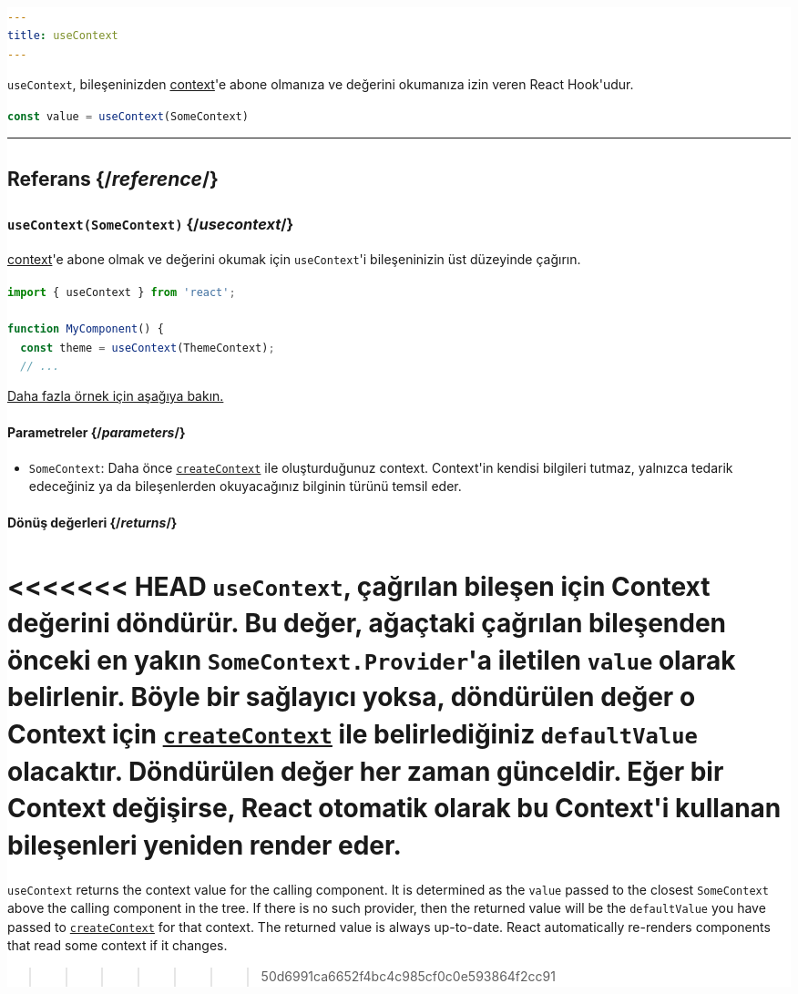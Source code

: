 ```yaml
---
title: useContext
---
```


<Intro>

`useContext`, bileşeninizden [context](/learn/passing-data-deeply-with-context)'e abone olmanıza ve değerini okumanıza izin veren React Hook'udur.

```js
const value = useContext(SomeContext)
```

</Intro>

<InlineToc />

---

## Referans {/*reference*/}

### `useContext(SomeContext)` {/*usecontext*/}

[context](/learn/passing-data-deeply-with-context)'e abone olmak ve değerini okumak için `useContext`'i bileşeninizin üst düzeyinde çağırın.

```js
import { useContext } from 'react';

function MyComponent() {
  const theme = useContext(ThemeContext);
  // ...
```

[Daha fazla örnek için aşağıya bakın.](#usage)

#### Parametreler {/*parameters*/}

* `SomeContext`: Daha önce [`createContext`](/tr/referans/react/createContext) ile oluşturduğunuz context. Context'in kendisi bilgileri tutmaz, yalnızca tedarik edeceğiniz ya da bileşenlerden okuyacağınız bilginin türünü temsil eder.

#### Dönüş değerleri {/*returns*/}

<<<<<<< HEAD
`useContext`, çağrılan bileşen için Context değerini döndürür. Bu değer, ağaçtaki çağrılan bileşenden önceki en yakın `SomeContext.Provider`'a iletilen `value` olarak belirlenir. Böyle bir sağlayıcı yoksa, döndürülen değer o Context için [`createContext`](/tr/referans/react/createContext) ile belirlediğiniz `defaultValue` olacaktır. Döndürülen değer her zaman günceldir. Eğer bir Context değişirse, React otomatik olarak bu Context'i kullanan bileşenleri yeniden render eder.
=======
`useContext` returns the context value for the calling component. It is determined as the `value` passed to the closest `SomeContext` above the calling component in the tree. If there is no such provider, then the returned value will be the `defaultValue` you have passed to [`createContext`](/reference/react/createContext) for that context. The returned value is always up-to-date. React automatically re-renders components that read some context if it changes.
>>>>>>> 50d6991ca6652f4bc4c985cf0c0e593864f2cc91
